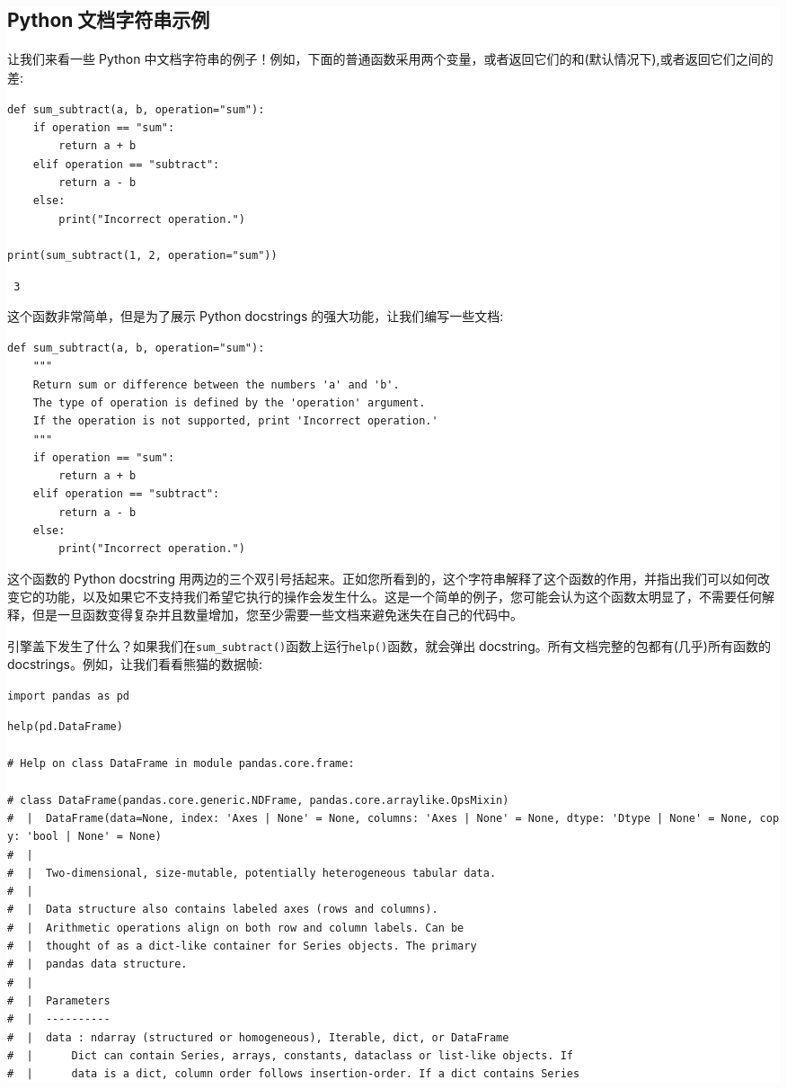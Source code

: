 ## Python 文档字符串示例

让我们来看一些 Python 中文档字符串的例子！例如，下面的普通函数采用两个变量，或者返回它们的和(默认情况下),或者返回它们之间的差:

```
def sum_subtract(a, b, operation="sum"):
    if operation == "sum":
        return a + b
    elif operation == "subtract":
        return a - b
    else:
        print("Incorrect operation.")

print(sum_subtract(1, 2, operation="sum"))
```

```
 3
```

这个函数非常简单，但是为了展示 Python docstrings 的强大功能，让我们编写一些文档:

```
def sum_subtract(a, b, operation="sum"):
    """
    Return sum or difference between the numbers 'a' and 'b'.
    The type of operation is defined by the 'operation' argument.
    If the operation is not supported, print 'Incorrect operation.'
    """
    if operation == "sum":
        return a + b
    elif operation == "subtract":
        return a - b
    else:
        print("Incorrect operation.")
```

这个函数的 Python docstring 用两边的三个双引号括起来。正如您所看到的，这个字符串解释了这个函数的作用，并指出我们可以如何改变它的功能，以及如果它不支持我们希望它执行的操作会发生什么。这是一个简单的例子，您可能会认为这个函数太明显了，不需要任何解释，但是一旦函数变得复杂并且数量增加，您至少需要一些文档来避免迷失在自己的代码中。

引擎盖下发生了什么？如果我们在`sum_subtract()`函数上运行`help()`函数，就会弹出 docstring。所有文档完整的包都有(几乎)所有函数的 docstrings。例如，让我们看看熊猫的数据帧:

```
import pandas as pd
```

```
help(pd.DataFrame)

# Help on class DataFrame in module pandas.core.frame:

# class DataFrame(pandas.core.generic.NDFrame, pandas.core.arraylike.OpsMixin)
#  |  DataFrame(data=None, index: 'Axes | None' = None, columns: 'Axes | None' = None, dtype: 'Dtype | None' = None, copy: 'bool | None' = None)
#  |
#  |  Two-dimensional, size-mutable, potentially heterogeneous tabular data.
#  |
#  |  Data structure also contains labeled axes (rows and columns).
#  |  Arithmetic operations align on both row and column labels. Can be
#  |  thought of as a dict-like container for Series objects. The primary
#  |  pandas data structure.
#  |
#  |  Parameters
#  |  ----------
#  |  data : ndarray (structured or homogeneous), Iterable, dict, or DataFrame
#  |      Dict can contain Series, arrays, constants, dataclass or list-like objects. If
#  |      data is a dict, column order follows insertion-order. If a dict contains Series
```